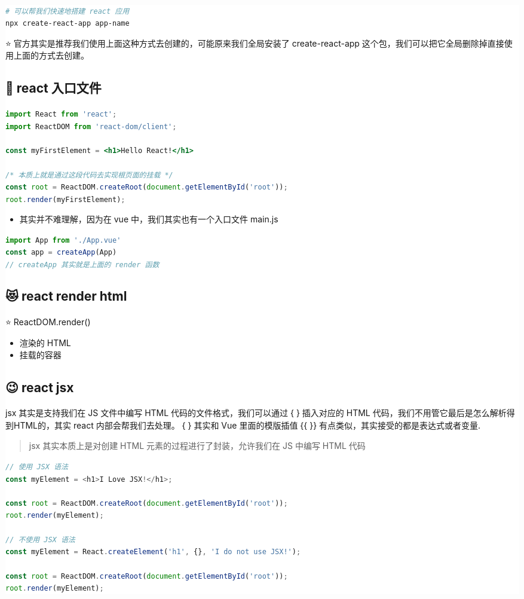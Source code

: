 

```bash
# 可以帮我们快速地搭建 react 应用
npx create-react-app app-name
```

:star: 官方其实是推荐我们使用上面这种方式去创建的，可能原来我们全局安装了 create-react-app 这个包，我们可以把它全局删除掉直接使用上面的方式去创建。



## :jack_o_lantern: react 入口文件

```jsx
import React from 'react';
import ReactDOM from 'react-dom/client';

const myFirstElement = <h1>Hello React!</h1>

/* 本质上就是通过这段代码去实现根页面的挂载 */
const root = ReactDOM.createRoot(document.getElementById('root'));
root.render(myFirstElement);
```

- 其实并不难理解，因为在 vue 中，我们其实也有一个入口文件 main.js

```js
import App from './App.vue'
const app = createApp(App)
// createApp 其实就是上面的 render 函数
```



## :heart_eyes_cat: react render html



:star: ReactDOM.render() 

* 渲染的 HTML
* 挂载的容器



## :wink:  react jsx



jsx 其实是支持我们在 JS 文件中编写 HTML 代码的文件格式，我们可以通过 { } 插入对应的 HTML 代码，我们不用管它最后是怎么解析得到HTML的，其实 react 内部会帮我们去处理。 {  } 其实和 Vue 里面的模版插值 {{  }} 有点类似，其实接受的都是表达式或者变量.



> jsx 其实本质上是对创建 HTML 元素的过程进行了封装，允许我们在 JS 中编写 HTML 代码

```js
// 使用 JSX 语法
const myElement = <h1>I Love JSX!</h1>;

const root = ReactDOM.createRoot(document.getElementById('root'));
root.render(myElement);

// 不使用 JSX 语法
const myElement = React.createElement('h1', {}, 'I do not use JSX!');

const root = ReactDOM.createRoot(document.getElementById('root'));
root.render(myElement);
```
